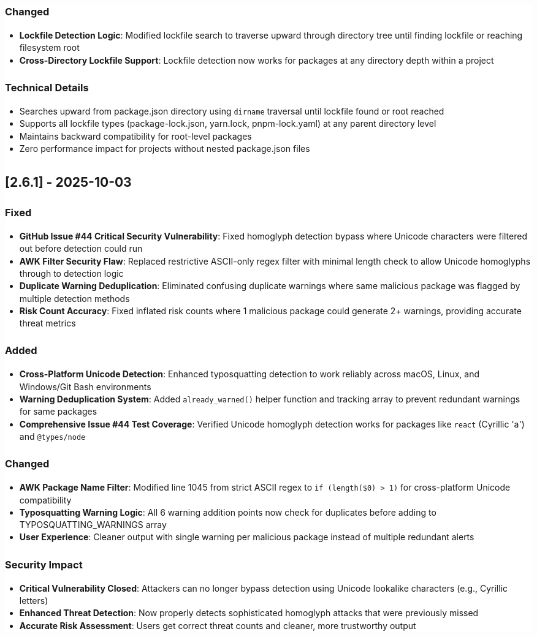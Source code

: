 ### Changed
- **Lockfile Detection Logic**: Modified lockfile search to traverse upward through directory tree until finding lockfile or reaching filesystem root
- **Cross-Directory Lockfile Support**: Lockfile detection now works for packages at any directory depth within a project

### Technical Details
- Searches upward from package.json directory using `dirname` traversal until lockfile found or root reached
- Supports all lockfile types (package-lock.json, yarn.lock, pnpm-lock.yaml) at any parent directory level
- Maintains backward compatibility for root-level packages
- Zero performance impact for projects without nested package.json files

## [2.6.1] - 2025-10-03

### Fixed
- **GitHub Issue #44 Critical Security Vulnerability**: Fixed homoglyph detection bypass where Unicode characters were filtered out before detection could run
- **AWK Filter Security Flaw**: Replaced restrictive ASCII-only regex filter with minimal length check to allow Unicode homoglyphs through to detection logic
- **Duplicate Warning Deduplication**: Eliminated confusing duplicate warnings where same malicious package was flagged by multiple detection methods
- **Risk Count Accuracy**: Fixed inflated risk counts where 1 malicious package could generate 2+ warnings, providing accurate threat metrics

### Added
- **Cross-Platform Unicode Detection**: Enhanced typosquatting detection to work reliably across macOS, Linux, and Windows/Git Bash environments
- **Warning Deduplication System**: Added `already_warned()` helper function and tracking array to prevent redundant warnings for same packages
- **Comprehensive Issue #44 Test Coverage**: Verified Unicode homoglyph detection works for packages like `reаct` (Cyrillic 'а') and `@typеs/node`

### Changed
- **AWK Package Name Filter**: Modified line 1045 from strict ASCII regex to `if (length($0) > 1)` for cross-platform Unicode compatibility
- **Typosquatting Warning Logic**: All 6 warning addition points now check for duplicates before adding to TYPOSQUATTING_WARNINGS array
- **User Experience**: Cleaner output with single warning per malicious package instead of multiple redundant alerts

### Security Impact
- **Critical Vulnerability Closed**: Attackers can no longer bypass detection using Unicode lookalike characters (e.g., Cyrillic letters)
- **Enhanced Threat Detection**: Now properly detects sophisticated homoglyph attacks that were previously missed
- **Accurate Risk Assessment**: Users get correct threat counts and cleaner, more trustworthy output
